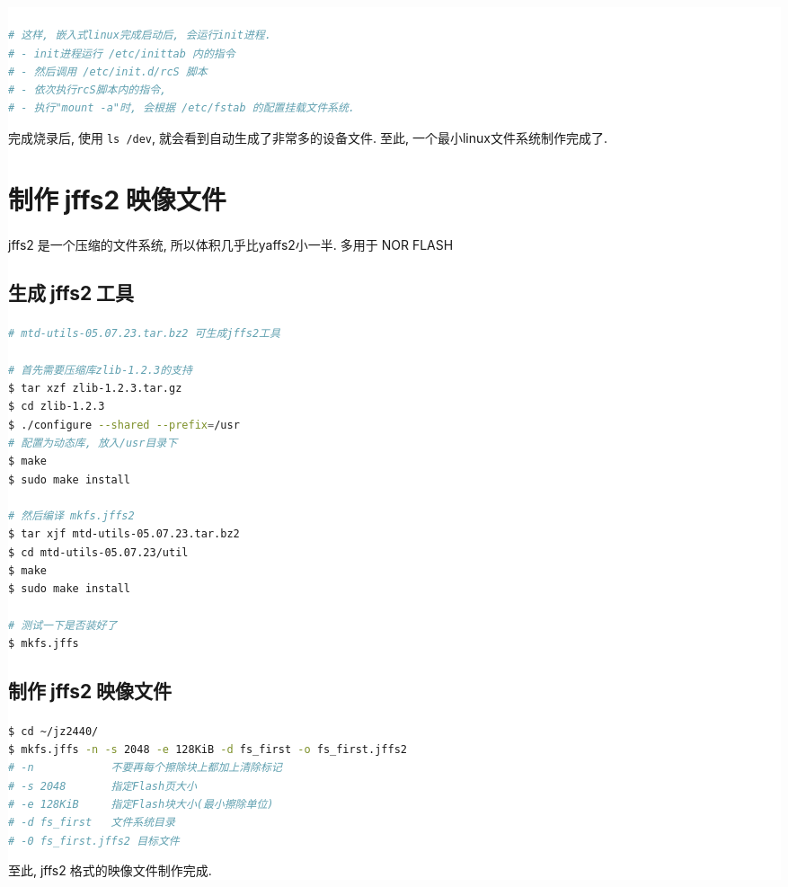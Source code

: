 ``` bash

# 这样, 嵌入式linux完成启动后, 会运行init进程.
# - init进程运行 /etc/inittab 内的指令
# - 然后调用 /etc/init.d/rcS 脚本
# - 依次执行rcS脚本内的指令, 
# - 执行"mount -a"时, 会根据 /etc/fstab 的配置挂载文件系统.
```

完成烧录后, 使用 `ls /dev`, 就会看到自动生成了非常多的设备文件.
至此, 一个最小linux文件系统制作完成了.

# 制作 jffs2 映像文件
jffs2 是一个压缩的文件系统, 所以体积几乎比yaffs2小一半.
多用于 NOR FLASH

## 生成 jffs2 工具
``` bash
# mtd-utils-05.07.23.tar.bz2 可生成jffs2工具

# 首先需要压缩库zlib-1.2.3的支持
$ tar xzf zlib-1.2.3.tar.gz
$ cd zlib-1.2.3
$ ./configure --shared --prefix=/usr 
# 配置为动态库, 放入/usr目录下
$ make
$ sudo make install

# 然后编译 mkfs.jffs2
$ tar xjf mtd-utils-05.07.23.tar.bz2
$ cd mtd-utils-05.07.23/util
$ make
$ sudo make install

# 测试一下是否装好了
$ mkfs.jffs
```

## 制作 jffs2 映像文件
``` bash
$ cd ~/jz2440/
$ mkfs.jffs -n -s 2048 -e 128KiB -d fs_first -o fs_first.jffs2
# -n            不要再每个擦除块上都加上清除标记
# -s 2048       指定Flash页大小
# -e 128KiB     指定Flash块大小(最小擦除单位)
# -d fs_first   文件系统目录
# -0 fs_first.jffs2 目标文件
```

至此, jffs2 格式的映像文件制作完成.
